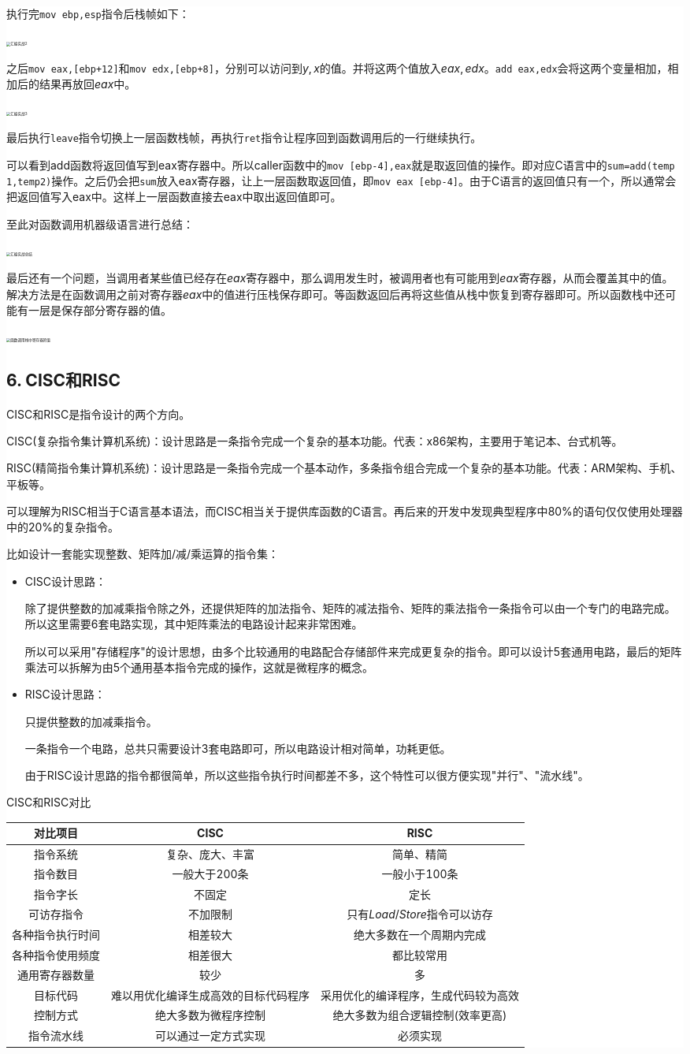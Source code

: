 执行完`mov ebp,esp`指令后栈帧如下：

<img src="https://image.sybblogs.fun/img-common/202401211948560.png" alt="汇编实战2" style="zoom:33%;" />

之后`mov eax,[ebp+12]`和`mov edx,[ebp+8]`，分别可以访问到$y,x$的值。并将这两个值放入$eax,edx$。`add eax,edx`会将这两个变量相加，相加后的结果再放回$eax$中。

<img src="https://image.sybblogs.fun/img-common/202401211951533.png" alt="汇编实战3" style="zoom:33%;" />

最后执行`leave`指令切换上一层函数栈帧，再执行`ret`指令让程序回到函数调用后的一行继续执行。

可以看到add函数将返回值写到eax寄存器中。所以caller函数中的`mov [ebp-4],eax`就是取返回值的操作。即对应C语言中的`sum=add(temp1,temp2)`操作。之后仍会把`sum`放入eax寄存器，让上一层函数取返回值，即`mov eax [ebp-4]`。由于C语言的返回值只有一个，所以通常会把返回值写入eax中。这样上一层函数直接去eax中取出返回值即可。

至此对函数调用机器级语言进行总结：

<img src="https://image.sybblogs.fun/img-common/202401212000513.png" alt="汇编实战总结" style="zoom:33%;" />

最后还有一个问题，当调用者某些值已经存在$eax$寄存器中，那么调用发生时，被调用者也有可能用到$eax$寄存器，从而会覆盖其中的值。解决方法是在函数调用之前对寄存器$eax$中的值进行压栈保存即可。等函数返回后再将这些值从栈中恢复到寄存器即可。所以函数栈中还可能有一层是保存部分寄存器的值。

<img src="https://image.sybblogs.fun/img-common/202401212003886.png" alt="函数调用栈中寄存器的值" style="zoom: 33%;" />

## 6. CISC和RISC

CISC和RISC是指令设计的两个方向。

CISC(复杂指令集计算机系统)：设计思路是一条指令完成一个复杂的基本功能。代表：x86架构，主要用于笔记本、台式机等。

RISC(精简指令集计算机系统)：设计思路是一条指令完成一个基本动作，多条指令组合完成一个复杂的基本功能。代表：ARM架构、手机、平板等。

可以理解为RISC相当于C语言基本语法，而CISC相当关于提供库函数的C语言。再后来的开发中发现典型程序中$80\%$的语句仅仅使用处理器中的$20\%$的复杂指令。

比如设计一套能实现整数、矩阵加$/$减$/$乘运算的指令集：

- CISC设计思路：

  除了提供整数的加减乘指令除之外，还提供矩阵的加法指令、矩阵的减法指令、矩阵的乘法指令一条指令可以由一个专门的电路完成。所以这里需要$6$套电路实现，其中矩阵乘法的电路设计起来非常困难。

  所以可以采用"存储程序"的设计思想，由多个比较通用的电路配合存储部件来完成更复杂的指令。即可以设计$5$套通用电路，最后的矩阵乘法可以拆解为由$5$个通用基本指令完成的操作，这就是微程序的概念。

- RISC设计思路：

  只提供整数的加减乘指令。

  一条指令一个电路，总共只需要设计$3$套电路即可，所以电路设计相对简单，功耗更低。

  由于RISC设计思路的指令都很简单，所以这些指令执行时间都差不多，这个特性可以很方便实现"并行"、"流水线"。

CISC和RISC对比

|     对比项目     |                 CISC                 |                 RISC                 |
| :--------------: | :----------------------------------: | :----------------------------------: |
|     指令系统     |           复杂、庞大、丰富           |              简单、精简              |
|     指令数目     |           一般大于$200$条            |           一般小于$100$条            |
|     指令字长     |                不固定                |                 定长                 |
|    可访存指令    |               不加限制               |     只有$Load/Store$指令可以访存     |
| 各种指令执行时间 |               相差较大               |       绝大多数在一个周期内完成       |
| 各种指令使用频度 |               相差很大               |              都比较常用              |
|  通用寄存器数量  |                 较少                 |                  多                  |
|     目标代码     | 难以用优化编译生成高效的目标代码程序 | 采用优化的编译程序，生成代码较为高效 |
|     控制方式     |         绝大多数为微程序控制         |   绝大多数为组合逻辑控制(效率更高)   |
|    指令流水线    |         可以通过一定方式实现         |               必须实现               |
